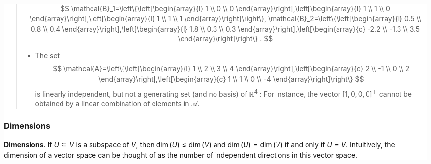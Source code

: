 > $$
> \mathcal{B}_1=\left\{\left[\begin{array}{l}
> 1 \\
> 0 \\
> 0
> \end{array}\right],\left[\begin{array}{l}
> 1 \\
> 1 \\
> 0
> \end{array}\right],\left[\begin{array}{l}
> 1 \\
> 1 \\
> 1
> \end{array}\right]\right\}, \mathcal{B}_2=\left\{\left[\begin{array}{l}
> 0.5 \\
> 0.8 \\
> 0.4
> \end{array}\right],\left[\begin{array}{l}
> 1.8 \\
> 0.3 \\
> 0.3
> \end{array}\right],\left[\begin{array}{c}
> -2.2 \\
> -1.3 \\
> 3.5
> \end{array}\right]\right\} .
> $$
> - The set
> $$
> \mathcal{A}=\left\{\left[\begin{array}{l}
> 1 \\
> 2 \\
> 3 \\
> 4
> \end{array}\right],\left[\begin{array}{c}
> 2 \\
> -1 \\
> 0 \\
> 2
> \end{array}\right],\left[\begin{array}{c}
> 1 \\
> 1 \\
> 0 \\
> -4
> \end{array}\right]\right\}
> $$
> is linearly independent, but not a generating set (and no basis) of $\mathbb{R}^4$ : For instance, the vector $[1,0,0,0]^{\top}$ cannot be obtained by a linear combination of elements in $\mathcal{A}$.

### Dimensions
__Dimensions__. If $U \subseteq V$ is a subspace of $V$, then $\operatorname{dim}(U) \leqslant \operatorname{dim}(V)$ and $\operatorname{dim}(U)= \operatorname{dim}(V)$ if and only if $U=V$. Intuitively, the dimension of a vector space can be thought of as the number of independent directions in this vector space.
